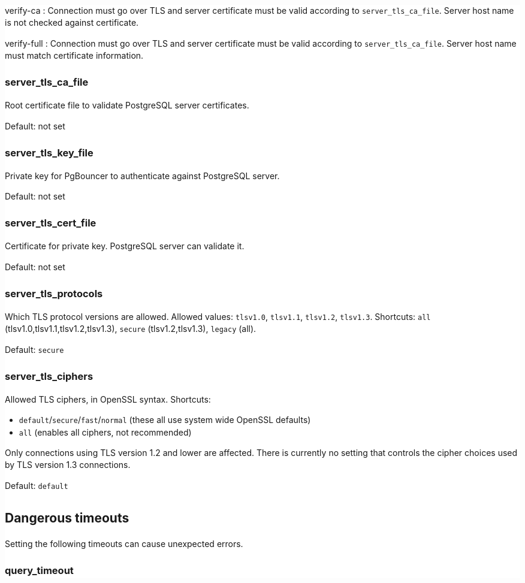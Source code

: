 verify-ca
:   Connection must go over TLS and server certificate must be valid
    according to `server_tls_ca_file`.  Server host name is not checked
    against certificate.

verify-full
:   Connection must go over TLS and server certificate must be valid
    according to `server_tls_ca_file`.  Server host name must match
    certificate information.

### server_tls_ca_file

Root certificate file to validate PostgreSQL server certificates.

Default: not set

### server_tls_key_file

Private key for PgBouncer to authenticate against PostgreSQL server.

Default: not set

### server_tls_cert_file

Certificate for private key.  PostgreSQL server can validate it.

Default: not set

### server_tls_protocols

Which TLS protocol versions are allowed.  Allowed values: `tlsv1.0`, `tlsv1.1`, `tlsv1.2`, `tlsv1.3`.
Shortcuts: `all` (tlsv1.0,tlsv1.1,tlsv1.2,tlsv1.3), `secure` (tlsv1.2,tlsv1.3), `legacy` (all).

Default: `secure`

### server_tls_ciphers

Allowed TLS ciphers, in OpenSSL syntax.  Shortcuts:

- `default`/`secure`/`fast`/`normal` (these all use system wide OpenSSL defaults)
- `all` (enables all ciphers, not recommended)

Only connections using TLS version 1.2 and lower are affected.  There
is currently no setting that controls the cipher choices used by TLS
version 1.3 connections.

Default: `default`


## Dangerous timeouts

Setting the following timeouts can cause unexpected errors.

### query_timeout
